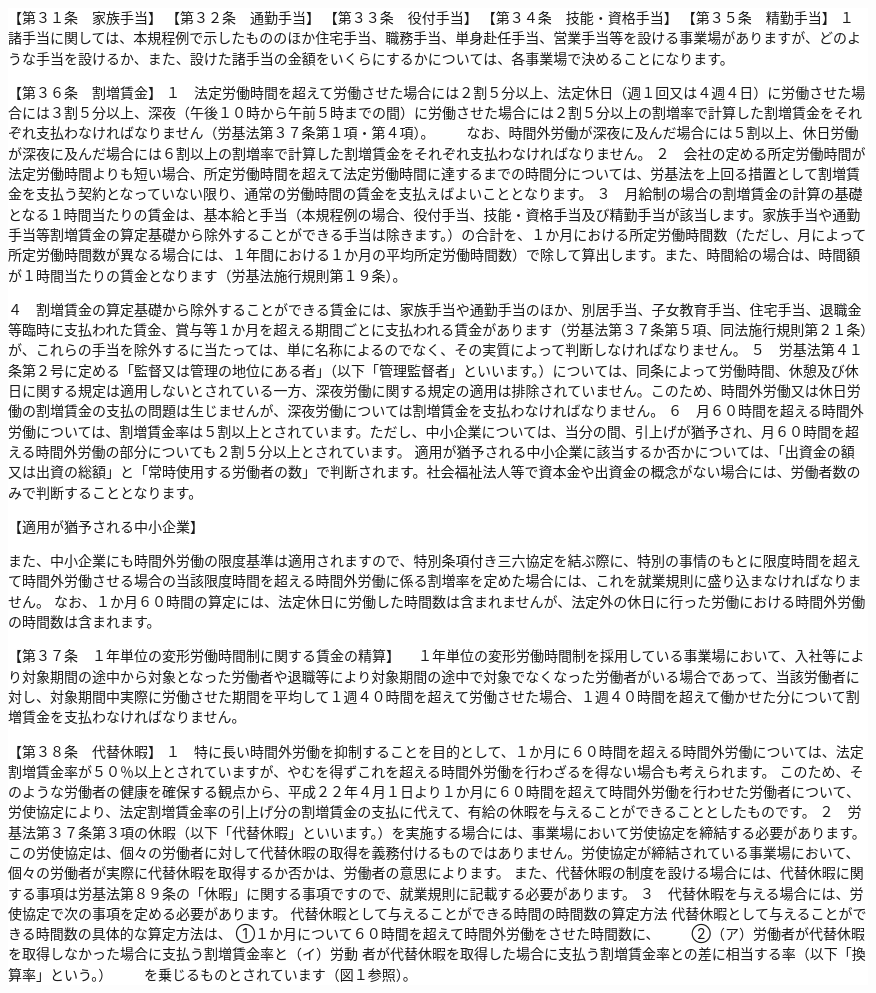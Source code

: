 【第３１条　家族手当】
【第３２条　通勤手当】
【第３３条　役付手当】
【第３４条　技能・資格手当】
【第３５条　精勤手当】
１　諸手当に関しては、本規程例で示したもののほか住宅手当、職務手当、単身赴任手当、営業手当等を設ける事業場がありますが、どのような手当を設けるか、また、設けた諸手当の金額をいくらにするかについては、各事業場で決めることになります。






【第３６条　割増賃金】
１　法定労働時間を超えて労働させた場合には２割５分以上、法定休日（週１回又は４週４日）に労働させた場合には３割５分以上、深夜（午後１０時から午前５時までの間）に労働させた場合には２割５分以上の割増率で計算した割増賃金をそれぞれ支払わなければなりません（労基法第３７条第１項・第４項）。
　　なお、時間外労働が深夜に及んだ場合には５割以上、休日労働が深夜に及んだ場合には６割以上の割増率で計算した割増賃金をそれぞれ支払わなければなりません。
２　会社の定める所定労働時間が法定労働時間よりも短い場合、所定労働時間を超えて法定労働時間に達するまでの時間分については、労基法を上回る措置として割増賃金を支払う契約となっていない限り、通常の労働時間の賃金を支払えばよいこととなります。
３　月給制の場合の割増賃金の計算の基礎となる１時間当たりの賃金は、基本給と手当（本規程例の場合、役付手当、技能・資格手当及び精勤手当が該当します。家族手当や通勤手当等割増賃金の算定基礎から除外することができる手当は除きます。）の合計を、１か月における所定労働時間数（ただし、月によって所定労働時間数が異なる場合には、１年間における１か月の平均所定労働時間数）で除して算出します。また、時間給の場合は、時間額が１時間当たりの賃金となります（労基法施行規則第１９条）。

４　割増賃金の算定基礎から除外することができる賃金には、家族手当や通勤手当のほか、別居手当、子女教育手当、住宅手当、退職金等臨時に支払われた賃金、賞与等１か月を超える期間ごとに支払われる賃金があります（労基法第３７条第５項、同法施行規則第２１条）が、これらの手当を除外するに当たっては、単に名称によるのでなく、その実質によって判断しなければなりません。
５　労基法第４１条第２号に定める「監督又は管理の地位にある者」（以下「管理監督者」といいます。）については、同条によって労働時間、休憩及び休日に関する規定は適用しないとされている一方、深夜労働に関する規定の適用は排除されていません。このため、時間外労働又は休日労働の割増賃金の支払の問題は生じませんが、深夜労働については割増賃金を支払わなければなりません。
６　月６０時間を超える時間外労働については、割増賃金率は５割以上とされています。ただし、中小企業については、当分の間、引上げが猶予され、月６０時間を超える時間外労働の部分についても２割５分以上とされています。
適用が猶予される中小企業に該当するか否かについては、「出資金の額又は出資の総額」と「常時使用する労働者の数」で判断されます。社会福祉法人等で資本金や出資金の概念がない場合には、労働者数のみで判断することとなります。


【適用が猶予される中小企業】


また、中小企業にも時間外労働の限度基準は適用されますので、特別条項付き三六協定を結ぶ際に、特別の事情のもとに限度時間を超えて時間外労働させる場合の当該限度時間を超える時間外労働に係る割増率を定めた場合には、これを就業規則に盛り込まなければなりません。
なお、１か月６０時間の算定には、法定休日に労働した時間数は含まれませんが、法定外の休日に行った労働における時間外労働の時間数は含まれます。





【第３７条　１年単位の変形労働時間制に関する賃金の精算】
　１年単位の変形労働時間制を採用している事業場において、入社等により対象期間の途中から対象となった労働者や退職等により対象期間の途中で対象でなくなった労働者がいる場合であって、当該労働者に対し、対象期間中実際に労働させた期間を平均して１週４０時間を超えて労働させた場合、１週４０時間を超えて働かせた分について割増賃金を支払わなければなりません。





【第３８条　代替休暇】
１　特に長い時間外労働を抑制することを目的として、１か月に６０時間を超える時間外労働については、法定割増賃金率が５０％以上とされていますが、やむを得ずこれを超える時間外労働を行わざるを得ない場合も考えられます。
このため、そのような労働者の健康を確保する観点から、平成２２年４月１日より１か月に６０時間を超えて時間外労働を行わせた労働者について、労使協定により、法定割増賃金率の引上げ分の割増賃金の支払に代えて、有給の休暇を与えることができることとしたものです。
２　労基法第３７条第３項の休暇（以下「代替休暇」といいます。）を実施する場合には、事業場において労使協定を締結する必要があります。この労使協定は、個々の労働者に対して代替休暇の取得を義務付けるものではありません。労使協定が締結されている事業場において、個々の労働者が実際に代替休暇を取得するか否かは、労働者の意思によります。
また、代替休暇の制度を設ける場合には、代替休暇に関する事項は労基法第８９条の「休暇」に関する事項ですので、就業規則に記載する必要があります。
３　代替休暇を与える場合には、労使協定で次の事項を定める必要があります。
代替休暇として与えることができる時間の時間数の算定方法
代替休暇として与えることができる時間数の具体的な算定方法は、
①１か月について６０時間を超えて時間外労働をさせた時間数に、
　　②（ア）労働者が代替休暇を取得しなかった場合に支払う割増賃金率と（イ）労動
者が代替休暇を取得した場合に支払う割増賃金率との差に相当する率（以下「換算率」という。）
　　を乗じるものとされています（図１参照）。
